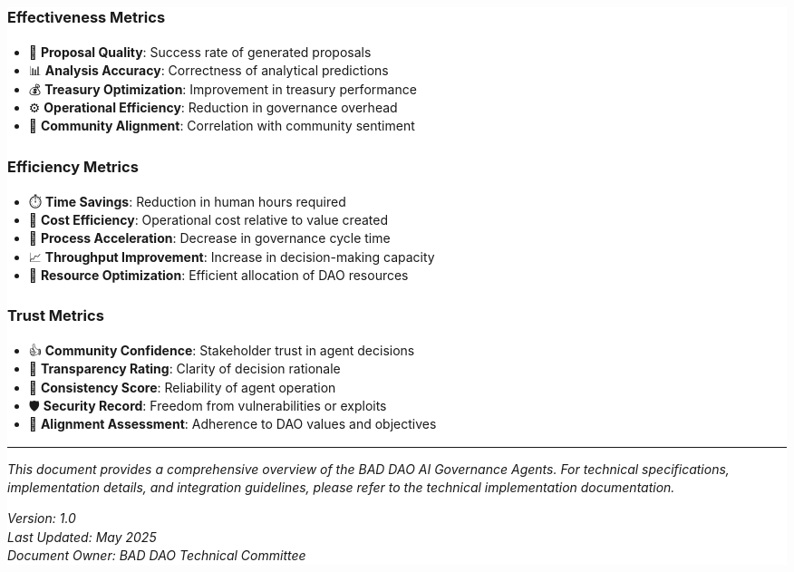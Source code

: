 ### Effectiveness Metrics
- 🎯 **Proposal Quality**: Success rate of generated proposals
- 📊 **Analysis Accuracy**: Correctness of analytical predictions
- 💰 **Treasury Optimization**: Improvement in treasury performance
- ⚙️ **Operational Efficiency**: Reduction in governance overhead
- 👥 **Community Alignment**: Correlation with community sentiment

### Efficiency Metrics
- ⏱️ **Time Savings**: Reduction in human hours required
- 💸 **Cost Efficiency**: Operational cost relative to value created
- 🔄 **Process Acceleration**: Decrease in governance cycle time
- 📈 **Throughput Improvement**: Increase in decision-making capacity
- 🎯 **Resource Optimization**: Efficient allocation of DAO resources

### Trust Metrics
- 👍 **Community Confidence**: Stakeholder trust in agent decisions
- 📏 **Transparency Rating**: Clarity of decision rationale
- 🔄 **Consistency Score**: Reliability of agent operation
- 🛡️ **Security Record**: Freedom from vulnerabilities or exploits
- 🤝 **Alignment Assessment**: Adherence to DAO values and objectives

---

*This document provides a comprehensive overview of the BAD DAO AI Governance Agents. For technical specifications, implementation details, and integration guidelines, please refer to the technical implementation documentation.*

*Version: 1.0*  
*Last Updated: May 2025*  
*Document Owner: BAD DAO Technical Committee* 